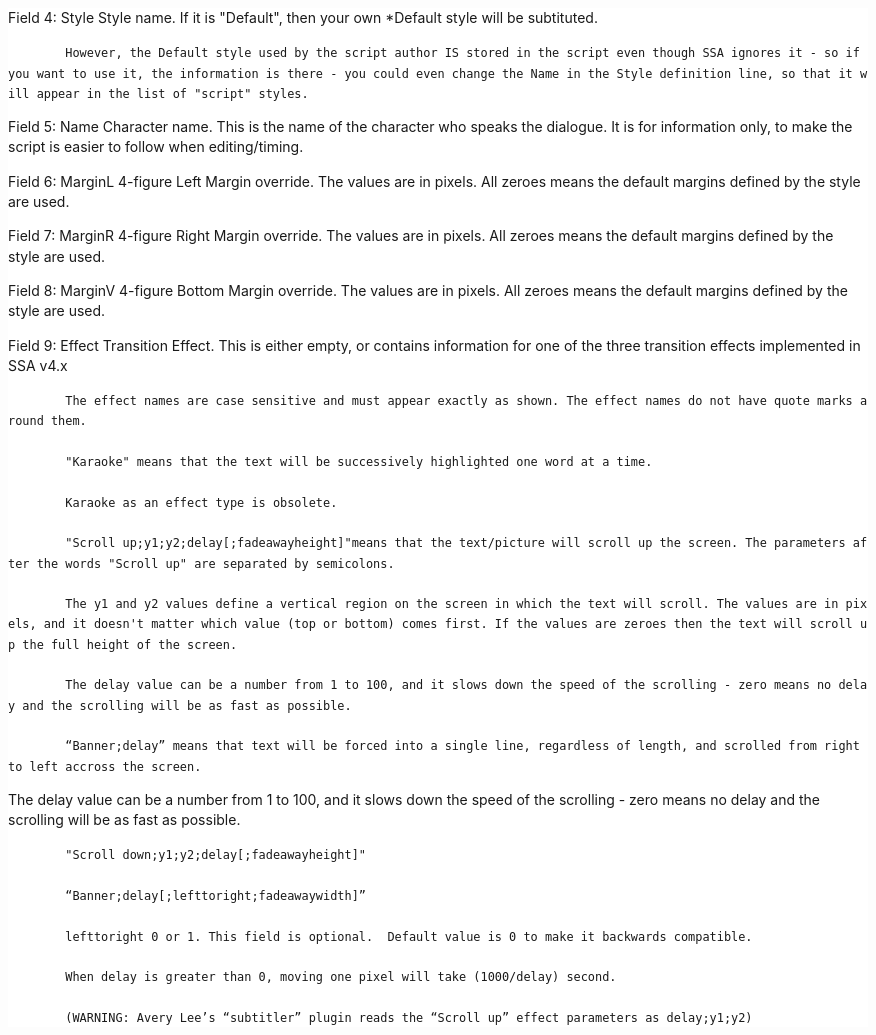 Field 4:	Style
Style name. If it is "Default", then your own *Default style will be subtituted.

			However, the Default style used by the script author IS stored in the script even though SSA ignores it - so if you want to use it, the information is there - you could even change the Name in the Style definition line, so that it will appear in the list of "script" styles.

Field 5:	Name
Character name. This is the name of the character who speaks the dialogue. It is for information only, to make the script is easier to follow when editing/timing.

Field 6:	MarginL
4-figure Left Margin override. The values are in pixels. All zeroes means the default margins defined by the style are used.

Field 7:	MarginR
4-figure Right Margin override. The values are in pixels. All zeroes means the default margins defined by the style are used.

Field 8:	MarginV
4-figure Bottom Margin override. The values are in pixels. All zeroes means the default margins defined by the style are used.

Field 9:	Effect
Transition Effect. This is either empty, or contains information for one of the three transition effects implemented in SSA v4.x

			The effect names are case sensitive and must appear exactly as shown. The effect names do not have quote marks around them.

			"Karaoke" means that the text will be successively highlighted one word at a time.

			Karaoke as an effect type is obsolete.

			"Scroll up;y1;y2;delay[;fadeawayheight]"means that the text/picture will scroll up the screen. The parameters after the words "Scroll up" are separated by semicolons.

			The y1 and y2 values define a vertical region on the screen in which the text will scroll. The values are in pixels, and it doesn't matter which value (top or bottom) comes first. If the values are zeroes then the text will scroll up the full height of the screen.

			The delay value can be a number from 1 to 100, and it slows down the speed of the scrolling - zero means no delay and the scrolling will be as fast as possible.

			“Banner;delay” means that text will be forced into a single line, regardless of length, and scrolled from right to left accross the screen.

The delay value can be a number from 1 to 100, and it slows down the speed of the scrolling - zero means no delay and the scrolling will be as fast as possible.

			"Scroll down;y1;y2;delay[;fadeawayheight]"

			“Banner;delay[;lefttoright;fadeawaywidth]”

			lefttoright 0 or 1. This field is optional.  Default value is 0 to make it backwards compatible.

			When delay is greater than 0, moving one pixel will take (1000/delay) second. 

			(WARNING: Avery Lee’s “subtitler” plugin reads the “Scroll up” effect parameters as delay;y1;y2)

